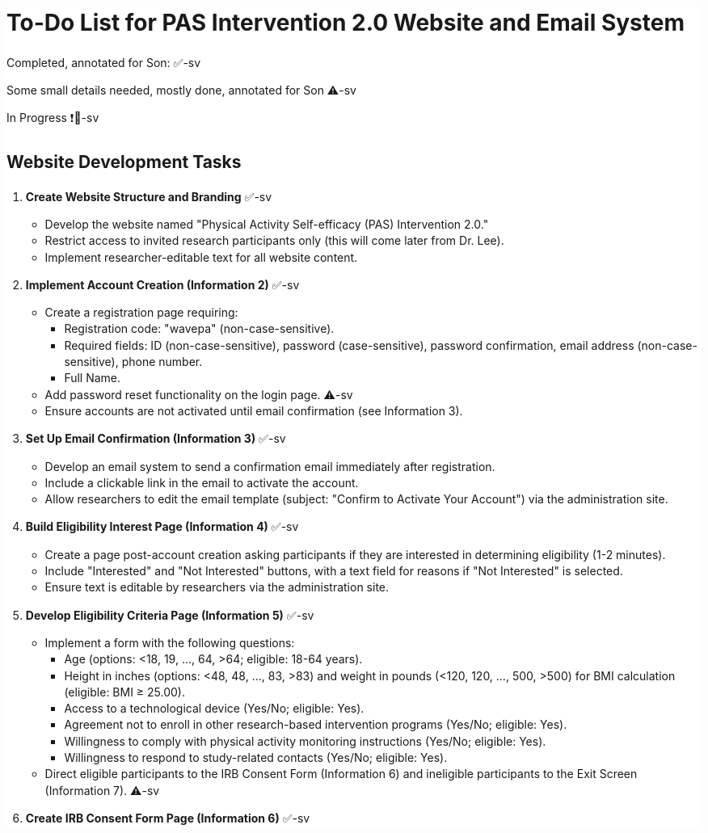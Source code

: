 # To-Do List for PAS Intervention 2.0 Website and Email System
Completed, annotated for Son: ✅-sv

Some small details needed, mostly done, annotated for Son ⚠️-sv

In Progress ❗🔄-sv
## Website Development Tasks

 1. **Create Website Structure and Branding** ✅-sv

    - Develop the website named "Physical Activity Self-efficacy (PAS) Intervention 2.0."
    - Restrict access to invited research participants only (this will come later from Dr. Lee).
    - Implement researcher-editable text for all website content.

 2. **Implement Account Creation (Information 2)** ✅-sv

    - Create a registration page requiring:
      - Registration code: "wavepa" (non-case-sensitive).
      - Required fields: ID (non-case-sensitive), password (case-sensitive), password confirmation, email address (non-case-sensitive), phone number.
      - Full Name.
    - Add password reset functionality on the login page. ⚠️-sv
    - Ensure accounts are not activated until email confirmation (see Information 3).

 3. **Set Up Email Confirmation (Information 3)** ✅-sv

    - Develop an email system to send a confirmation email immediately after registration.
    - Include a clickable link in the email to activate the account.
    - Allow researchers to edit the email template (subject: "Confirm to Activate Your Account") via the administration site.

 4. **Build Eligibility Interest Page (Information 4)** ✅-sv

    - Create a page post-account creation asking participants if they are interested in determining eligibility (1-2 minutes).
    - Include "Interested" and "Not Interested" buttons, with a text field for reasons if "Not Interested" is selected.
    - Ensure text is editable by researchers via the administration site.

 5. **Develop Eligibility Criteria Page (Information 5)** ✅-sv

    - Implement a form with the following questions:
      - Age (options: &lt;18, 19, …, 64, &gt;64; eligible: 18-64 years).
      - Height in inches (options: &lt;48, 48, …, 83, &gt;83) and weight in pounds (&lt;120, 120, …, 500, &gt;500) for BMI calculation (eligible: BMI ≥ 25.00).
      - Access to a technological device (Yes/No; eligible: Yes).
      - Agreement not to enroll in other research-based intervention programs (Yes/No; eligible: Yes).
      - Willingness to comply with physical activity monitoring instructions (Yes/No; eligible: Yes).
      - Willingness to respond to study-related contacts (Yes/No; eligible: Yes).
    - Direct eligible participants to the IRB Consent Form (Information 6) and ineligible participants to the Exit Screen (Information 7). ⚠️-sv

 6. **Create IRB Consent Form Page (Information 6)** ✅-sv
